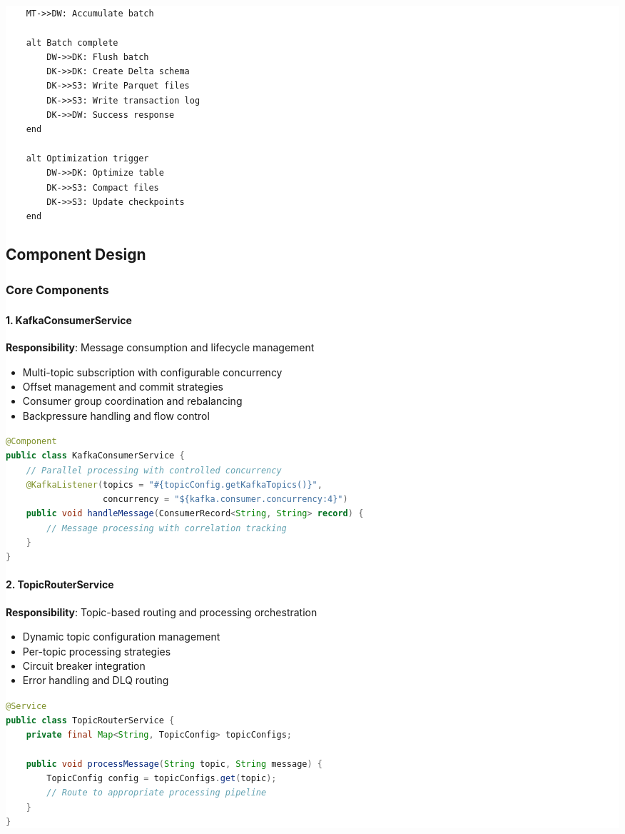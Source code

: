 ```mermaid
    MT->>DW: Accumulate batch
    
    alt Batch complete
        DW->>DK: Flush batch
        DK->>DK: Create Delta schema
        DK->>S3: Write Parquet files
        DK->>S3: Write transaction log
        DK->>DW: Success response
    end
    
    alt Optimization trigger
        DW->>DK: Optimize table
        DK->>S3: Compact files
        DK->>S3: Update checkpoints
    end
```

## Component Design

### Core Components

#### 1. KafkaConsumerService
**Responsibility**: Message consumption and lifecycle management
- Multi-topic subscription with configurable concurrency
- Offset management and commit strategies  
- Consumer group coordination and rebalancing
- Backpressure handling and flow control

```java
@Component
public class KafkaConsumerService {
    // Parallel processing with controlled concurrency
    @KafkaListener(topics = "#{topicConfig.getKafkaTopics()}", 
                   concurrency = "${kafka.consumer.concurrency:4}")
    public void handleMessage(ConsumerRecord<String, String> record) {
        // Message processing with correlation tracking
    }
}
```

#### 2. TopicRouterService  
**Responsibility**: Topic-based routing and processing orchestration
- Dynamic topic configuration management
- Per-topic processing strategies
- Circuit breaker integration
- Error handling and DLQ routing

```java
@Service  
public class TopicRouterService {
    private final Map<String, TopicConfig> topicConfigs;
    
    public void processMessage(String topic, String message) {
        TopicConfig config = topicConfigs.get(topic);
        // Route to appropriate processing pipeline
    }
}
```
